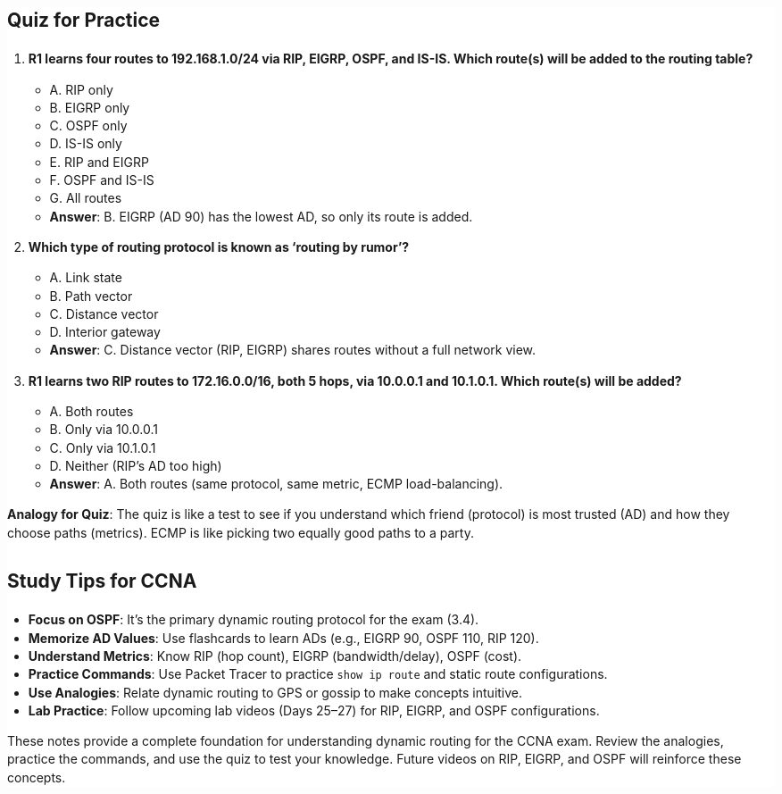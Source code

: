 ## Quiz for Practice

1. **R1 learns four routes to 192.168.1.0/24 via RIP, EIGRP, OSPF, and IS-IS. Which route(s) will be added to the routing table?**
   - A. RIP only
   - B. EIGRP only
   - C. OSPF only
   - D. IS-IS only
   - E. RIP and EIGRP
   - F. OSPF and IS-IS
   - G. All routes
   - **Answer**: B. EIGRP (AD 90) has the lowest AD, so only its route is added.

2. **Which type of routing protocol is known as ‘routing by rumor’?**
   - A. Link state
   - B. Path vector
   - C. Distance vector
   - D. Interior gateway
   - **Answer**: C. Distance vector (RIP, EIGRP) shares routes without a full network view.

3. **R1 learns two RIP routes to 172.16.0.0/16, both 5 hops, via 10.0.0.1 and 10.1.0.1. Which route(s) will be added?**
   - A. Both routes
   - B. Only via 10.0.0.1
   - C. Only via 10.1.0.1
   - D. Neither (RIP’s AD too high)
   - **Answer**: A. Both routes (same protocol, same metric, ECMP load-balancing).

**Analogy for Quiz**: The quiz is like a test to see if you understand which friend (protocol) is most trusted (AD) and how they choose paths (metrics). ECMP is like picking two equally good paths to a party.

## Study Tips for CCNA

- **Focus on OSPF**: It’s the primary dynamic routing protocol for the exam (3.4).
- **Memorize AD Values**: Use flashcards to learn ADs (e.g., EIGRP 90, OSPF 110, RIP 120).
- **Understand Metrics**: Know RIP (hop count), EIGRP (bandwidth/delay), OSPF (cost).
- **Practice Commands**: Use Packet Tracer to practice `show ip route` and static route configurations.
- **Use Analogies**: Relate dynamic routing to GPS or gossip to make concepts intuitive.
- **Lab Practice**: Follow upcoming lab videos (Days 25–27) for RIP, EIGRP, and OSPF configurations.

These notes provide a complete foundation for understanding dynamic routing for the CCNA exam. Review the analogies, practice the commands, and use the quiz to test your knowledge. Future videos on RIP, EIGRP, and OSPF will reinforce these concepts.